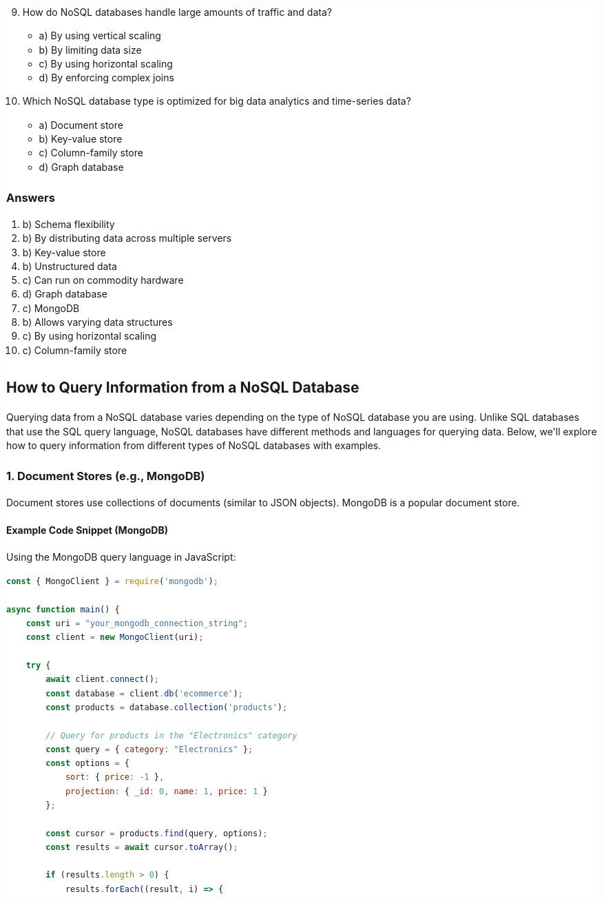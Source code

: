 9. How do NoSQL databases handle large amounts of traffic and data?
   - a) By using vertical scaling
   - b) By limiting data size
   - c) By using horizontal scaling
   - d) By enforcing complex joins

10. Which NoSQL database type is optimized for big data analytics and time-series data?
    - a) Document store
    - b) Key-value store
    - c) Column-family store
    - d) Graph database

### Answers

1. b) Schema flexibility
2. b) By distributing data across multiple servers
3. b) Key-value store
4. b) Unstructured data
5. c) Can run on commodity hardware
6. d) Graph database
7. c) MongoDB
8. b) Allows varying data structures
9. c) By using horizontal scaling
10. c) Column-family store

## How to Query Information from a NoSQL Database

Querying data from a NoSQL database varies depending on the type of NoSQL database you are using. Unlike SQL databases that use the SQL query language, NoSQL databases have different methods and languages for querying data. Below, we'll explore how to query information from different types of NoSQL databases with examples.

### 1. Document Stores (e.g., MongoDB)

Document stores use collections of documents (similar to JSON objects). MongoDB is a popular document store.

#### Example Code Snippet (MongoDB)

Using the MongoDB query language in JavaScript:

```javascript
const { MongoClient } = require('mongodb');

async function main() {
    const uri = "your_mongodb_connection_string";
    const client = new MongoClient(uri);

    try {
        await client.connect();
        const database = client.db('ecommerce');
        const products = database.collection('products');

        // Query for products in the "Electronics" category
        const query = { category: "Electronics" };
        const options = {
            sort: { price: -1 },
            projection: { _id: 0, name: 1, price: 1 }
        };

        const cursor = products.find(query, options);
        const results = await cursor.toArray();

        if (results.length > 0) {
            results.forEach((result, i) => {
```